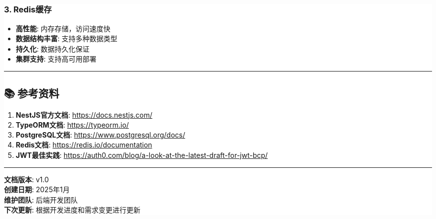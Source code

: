 ### 3. Redis缓存
- **高性能**: 内存存储，访问速度快
- **数据结构丰富**: 支持多种数据类型
- **持久化**: 数据持久化保证
- **集群支持**: 支持高可用部署

---

## 📚 参考资料

1. **NestJS官方文档**: https://docs.nestjs.com/
2. **TypeORM文档**: https://typeorm.io/
3. **PostgreSQL文档**: https://www.postgresql.org/docs/
4. **Redis文档**: https://redis.io/documentation
5. **JWT最佳实践**: https://auth0.com/blog/a-look-at-the-latest-draft-for-jwt-bcp/

---

**文档版本**: v1.0  
**创建日期**: 2025年1月  
**维护团队**: 后端开发团队  
**下次更新**: 根据开发进度和需求变更进行更新